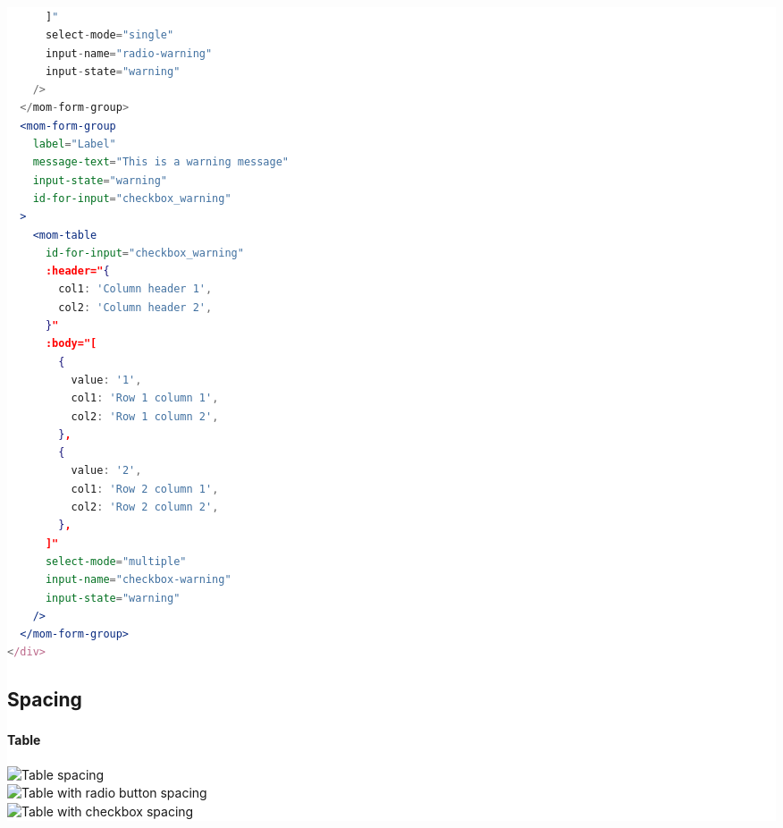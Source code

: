```jsx noeditor
      ]"
      select-mode="single"
      input-name="radio-warning"
      input-state="warning"
    />
  </mom-form-group>
  <mom-form-group
    label="Label"
    message-text="This is a warning message"
    input-state="warning"
    id-for-input="checkbox_warning"
  >
    <mom-table
      id-for-input="checkbox_warning"
      :header="{
        col1: 'Column header 1',
        col2: 'Column header 2',
      }"
      :body="[
        {
          value: '1',
          col1: 'Row 1 column 1',
          col2: 'Row 1 column 2',
        },
        {
          value: '2',
          col1: 'Row 2 column 1',
          col2: 'Row 2 column 2',
        },
      ]"
      select-mode="multiple"
      input-name="checkbox-warning"
      input-state="warning"
    />
  </mom-form-group>
</div>
```

## Spacing

#### Table

<img src="./images/components/table/spacing@2x.png" alt="Table spacing" style="width:400px;">

<br/>

<img src="./images/components/table/spacing_radio@2x.png" alt="Table with radio button spacing" style="width:415px;">

<br/>

<img src="./images/components/table/spacing_checkbox@2x.png" alt="Table with checkbox spacing" style="width:415px;">
